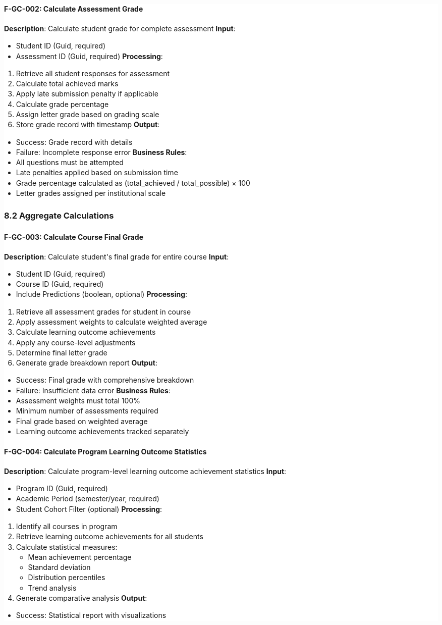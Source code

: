 #### F-GC-002: Calculate Assessment Grade
**Description**: Calculate student grade for complete assessment
**Input**:
- Student ID (Guid, required)
- Assessment ID (Guid, required)
**Processing**:
1. Retrieve all student responses for assessment
2. Calculate total achieved marks
3. Apply late submission penalty if applicable
4. Calculate grade percentage
5. Assign letter grade based on grading scale
6. Store grade record with timestamp
**Output**:
- Success: Grade record with details
- Failure: Incomplete response error
**Business Rules**:
- All questions must be attempted
- Late penalties applied based on submission time
- Grade percentage calculated as (total_achieved / total_possible) × 100
- Letter grades assigned per institutional scale

### 8.2 Aggregate Calculations

#### F-GC-003: Calculate Course Final Grade
**Description**: Calculate student's final grade for entire course
**Input**:
- Student ID (Guid, required)
- Course ID (Guid, required)
- Include Predictions (boolean, optional)
**Processing**:
1. Retrieve all assessment grades for student in course
2. Apply assessment weights to calculate weighted average
3. Calculate learning outcome achievements
4. Apply any course-level adjustments
5. Determine final letter grade
6. Generate grade breakdown report
**Output**:
- Success: Final grade with comprehensive breakdown
- Failure: Insufficient data error
**Business Rules**:
- Assessment weights must total 100%
- Minimum number of assessments required
- Final grade based on weighted average
- Learning outcome achievements tracked separately

#### F-GC-004: Calculate Program Learning Outcome Statistics
**Description**: Calculate program-level learning outcome achievement statistics
**Input**:
- Program ID (Guid, required)
- Academic Period (semester/year, required)
- Student Cohort Filter (optional)
**Processing**:
1. Identify all courses in program
2. Retrieve learning outcome achievements for all students
3. Calculate statistical measures:
   - Mean achievement percentage
   - Standard deviation
   - Distribution percentiles
   - Trend analysis
4. Generate comparative analysis
**Output**:
- Success: Statistical report with visualizations